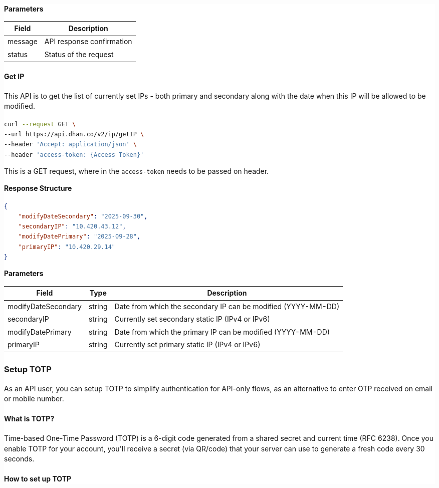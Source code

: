 **Parameters**

| Field | Description |
|-------|-------------|
| message | API response confirmation |
| status | Status of the request |

#### Get IP

This API is to get the list of currently set IPs - both primary and secondary along with the date when this IP will be allowed to be modified.

```bash
curl --request GET \
--url https://api.dhan.co/v2/ip/getIP \
--header 'Accept: application/json' \
--header 'access-token: {Access Token}'
```

This is a GET request, where in the `access-token` needs to be passed on header.

**Response Structure**

```json
{
    "modifyDateSecondary": "2025-09-30",
    "secondaryIP": "10.420.43.12",
    "modifyDatePrimary": "2025-09-28",
    "primaryIP": "10.420.29.14"
}
```

**Parameters**

| Field | Type | Description |
|-------|------|-------------|
| modifyDateSecondary | string | Date from which the secondary IP can be modified (YYYY-MM-DD) |
| secondaryIP | string | Currently set secondary static IP (IPv4 or IPv6) |
| modifyDatePrimary | string | Date from which the primary IP can be modified (YYYY-MM-DD) |
| primaryIP | string | Currently set primary static IP (IPv4 or IPv6) |

### Setup TOTP

As an API user, you can setup TOTP to simplify authentication for API-only flows, as an alternative to enter OTP received on email or mobile number.

#### What is TOTP?

Time-based One-Time Password (TOTP) is a 6-digit code generated from a shared secret and current time (RFC 6238). Once you enable TOTP for your account, you'll receive a secret (via QR/code) that your server can use to generate a fresh code every 30 seconds.

#### How to set up TOTP
